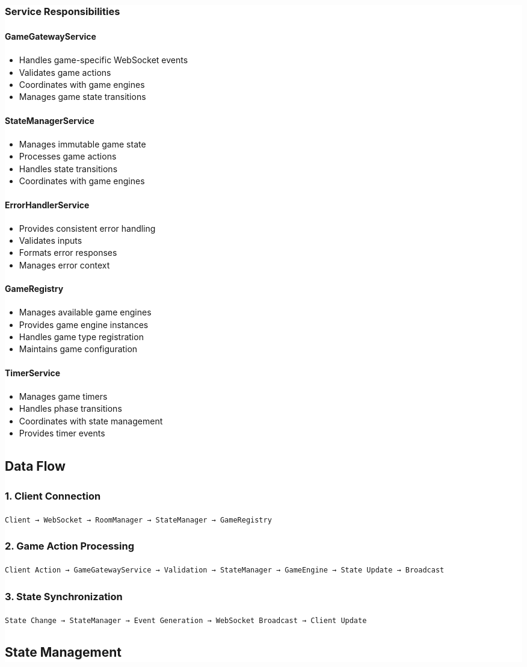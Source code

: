 ### Service Responsibilities

#### **GameGatewayService**
- Handles game-specific WebSocket events
- Validates game actions
- Coordinates with game engines
- Manages game state transitions

#### **StateManagerService**
- Manages immutable game state
- Processes game actions
- Handles state transitions
- Coordinates with game engines

#### **ErrorHandlerService**
- Provides consistent error handling
- Validates inputs
- Formats error responses
- Manages error context

#### **GameRegistry**
- Manages available game engines
- Provides game engine instances
- Handles game type registration
- Maintains game configuration

#### **TimerService**
- Manages game timers
- Handles phase transitions
- Coordinates with state management
- Provides timer events

## Data Flow

### 1. **Client Connection**
```
Client → WebSocket → RoomManager → StateManager → GameRegistry
```

### 2. **Game Action Processing**
```
Client Action → GameGatewayService → Validation → StateManager → GameEngine → State Update → Broadcast
```

### 3. **State Synchronization**
```
State Change → StateManager → Event Generation → WebSocket Broadcast → Client Update
```

## State Management
